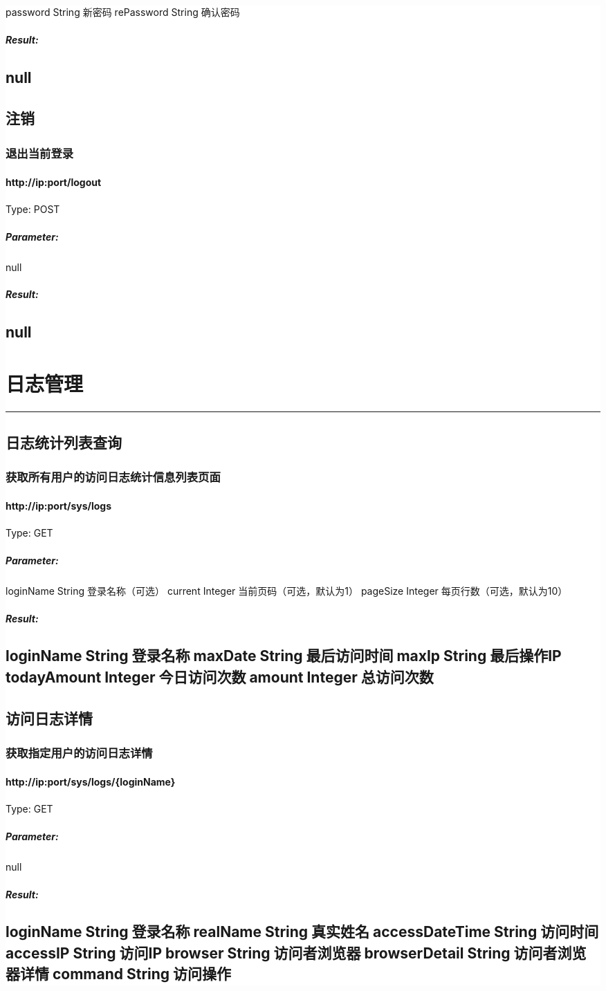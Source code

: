  password       String          新密码
 rePassword     String          确认密码
##### Result:
 null
-----
## 注销
### 退出当前登录
#### http://ip:port/logout
 Type: POST
##### Parameter:
 null
##### Result:
 null
-----

# 日志管理
-----
## 日志统计列表查询
### 获取所有用户的访问日志统计信息列表页面
#### http://ip:port/sys/logs
 Type: GET
##### Parameter:
 loginName      String          登录名称（可选）
 current        Integer         当前页码（可选，默认为1）
 pageSize       Integer         每页行数（可选，默认为10）
##### Result:
 loginName      String          登录名称
 maxDate        String          最后访问时间
 maxIp          String          最后操作IP
 todayAmount    Integer         今日访问次数
 amount         Integer         总访问次数
-----
## 访问日志详情
### 获取指定用户的访问日志详情
#### http://ip:port/sys/logs/{loginName}
 Type: GET
##### Parameter:
 null
##### Result:
 loginName      String          登录名称
 realName       String          真实姓名
 accessDateTime String          访问时间
 accessIP       String          访问IP
 browser        String          访问者浏览器
 browserDetail  String          访问者浏览器详情
 command        String          访问操作
-----

